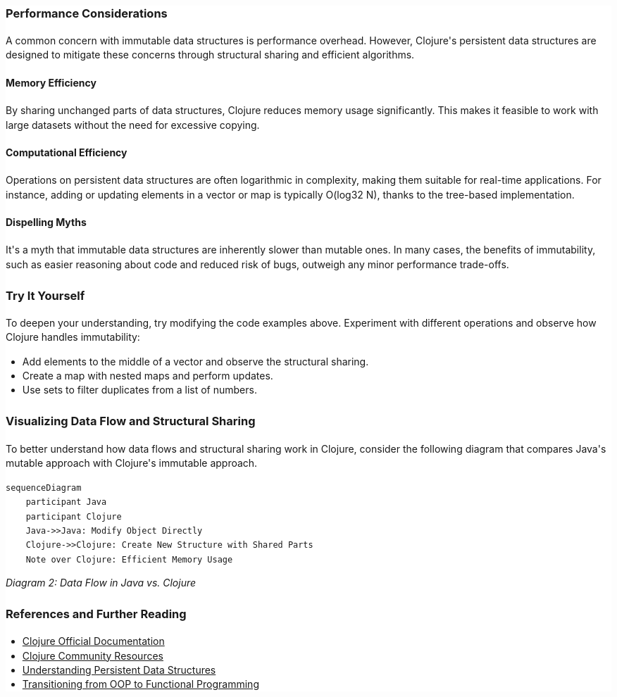 ### Performance Considerations

A common concern with immutable data structures is performance overhead. However, Clojure's persistent data structures are designed to mitigate these concerns through structural sharing and efficient algorithms.

#### Memory Efficiency

By sharing unchanged parts of data structures, Clojure reduces memory usage significantly. This makes it feasible to work with large datasets without the need for excessive copying.

#### Computational Efficiency

Operations on persistent data structures are often logarithmic in complexity, making them suitable for real-time applications. For instance, adding or updating elements in a vector or map is typically O(log32 N), thanks to the tree-based implementation.

#### Dispelling Myths

It's a myth that immutable data structures are inherently slower than mutable ones. In many cases, the benefits of immutability, such as easier reasoning about code and reduced risk of bugs, outweigh any minor performance trade-offs.

### Try It Yourself

To deepen your understanding, try modifying the code examples above. Experiment with different operations and observe how Clojure handles immutability:

- Add elements to the middle of a vector and observe the structural sharing.
- Create a map with nested maps and perform updates.
- Use sets to filter duplicates from a list of numbers.

### Visualizing Data Flow and Structural Sharing

To better understand how data flows and structural sharing work in Clojure, consider the following diagram that compares Java's mutable approach with Clojure's immutable approach.

```mermaid
sequenceDiagram
    participant Java
    participant Clojure
    Java->>Java: Modify Object Directly
    Clojure->>Clojure: Create New Structure with Shared Parts
    Note over Clojure: Efficient Memory Usage
```

*Diagram 2: Data Flow in Java vs. Clojure*

### References and Further Reading

- [Clojure Official Documentation](https://clojure.org/reference)
- [Clojure Community Resources](https://clojure.org/community/resources)
- [Understanding Persistent Data Structures](https://hypirion.com/musings/understanding-persistent-vector-pt-1)
- [Transitioning from OOP to Functional Programming](https://www.lispcast.com/oo-to-fp/)
